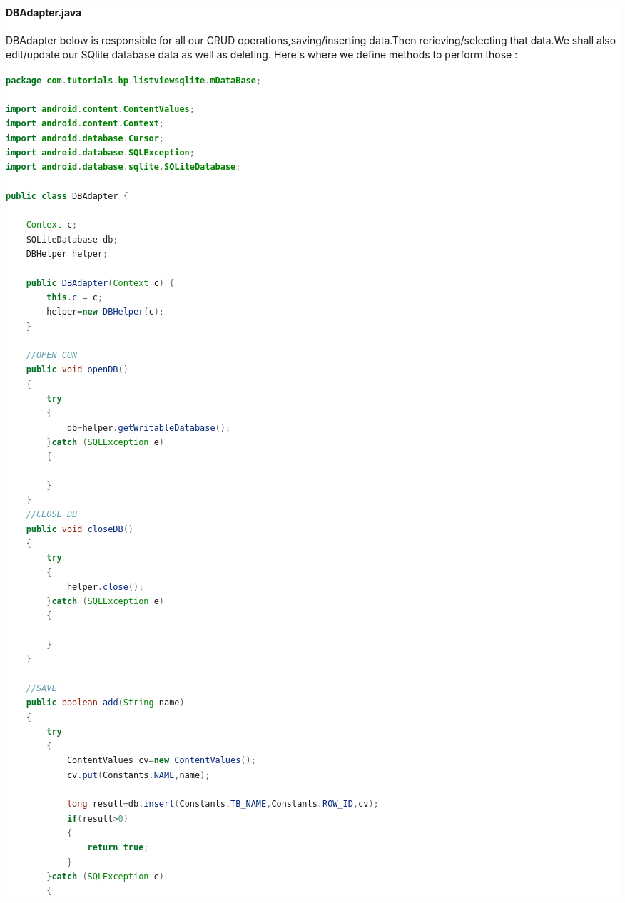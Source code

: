 #### DBAdapter.java

DBAdapter below is responsible for all our CRUD operations,saving/inserting data.Then rerieving/selecting that data.We shall also edit/update our SQlite database data as well as deleting. Here's where we define methods to perform those :

```java
package com.tutorials.hp.listviewsqlite.mDataBase;

import android.content.ContentValues;
import android.content.Context;
import android.database.Cursor;
import android.database.SQLException;
import android.database.sqlite.SQLiteDatabase;

public class DBAdapter {

    Context c;
    SQLiteDatabase db;
    DBHelper helper;

    public DBAdapter(Context c) {
        this.c = c;
        helper=new DBHelper(c);
    }

    //OPEN CON
    public void openDB()
    {
        try
        {
            db=helper.getWritableDatabase();
        }catch (SQLException e)
        {

        }
    }
    //CLOSE DB
    public void closeDB()
    {
        try
        {
            helper.close();
        }catch (SQLException e)
        {

        }
    }

    //SAVE
    public boolean add(String name)
    {
        try
        {
            ContentValues cv=new ContentValues();
            cv.put(Constants.NAME,name);

            long result=db.insert(Constants.TB_NAME,Constants.ROW_ID,cv);
            if(result>0)
            {
                return true;
            }
        }catch (SQLException e)
        {
```